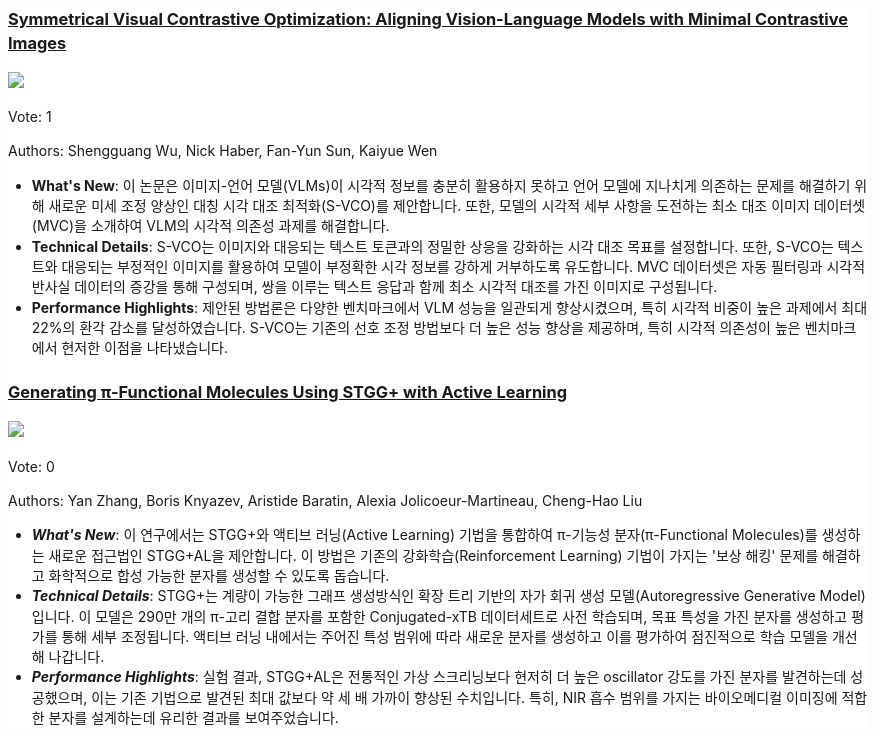 ### [Symmetrical Visual Contrastive Optimization: Aligning Vision-Language Models with Minimal Contrastive Images](https://arxiv.org/abs/2502.13928)

![](https://cdn-thumbnails.huggingface.co/social-thumbnails/papers/2502.13928.png)

Vote: 1

Authors: Shengguang Wu, Nick Haber, Fan-Yun Sun, Kaiyue Wen

- **What's New**: 이 논문은 이미지-언어 모델(VLMs)이 시각적 정보를 충분히 활용하지 못하고 언어 모델에 지나치게 의존하는 문제를 해결하기 위해 새로운 미세 조정 양상인 대칭 시각 대조 최적화(S-VCO)를 제안합니다. 또한, 모델의 시각적 세부 사항을 도전하는 최소 대조 이미지 데이터셋(MVC)을 소개하여 VLM의 시각적 의존성 과제를 해결합니다.
- **Technical Details**: S-VCO는 이미지와 대응되는 텍스트 토큰과의 정밀한 상응을 강화하는 시각 대조 목표를 설정합니다. 또한, S-VCO는 텍스트와 대응되는 부정적인 이미지를 활용하여 모델이 부정확한 시각 정보를 강하게 거부하도록 유도합니다. MVC 데이터셋은 자동 필터링과 시각적 반사실 데이터의 증강을 통해 구성되며, 쌍을 이루는 텍스트 응답과 함께 최소 시각적 대조를 가진 이미지로 구성됩니다.
- **Performance Highlights**: 제안된 방법론은 다양한 벤치마크에서 VLM 성능을 일관되게 향상시켰으며, 특히 시각적 비중이 높은 과제에서 최대 22%의 환각 감소를 달성하였습니다. S-VCO는 기존의 선호 조정 방법보다 더 높은 성능 향상을 제공하며, 특히 시각적 의존성이 높은 벤치마크에서 현저한 이점을 나타냈습니다.

### [Generating π-Functional Molecules Using STGG+ with Active Learning](https://arxiv.org/abs/2502.14842)

![](https://cdn-thumbnails.huggingface.co/social-thumbnails/papers/2502.14842.png)

Vote: 0

Authors: Yan Zhang, Boris Knyazev, Aristide Baratin, Alexia Jolicoeur-Martineau, Cheng-Hao Liu

- ***What's New***: 이 연구에서는 STGG+와 액티브 러닝(Active Learning) 기법을 통합하여 π-기능성 분자(π-Functional Molecules)를 생성하는 새로운 접근법인 STGG+AL을 제안합니다. 이 방법은 기존의 강화학습(Reinforcement Learning) 기법이 가지는 '보상 해킹' 문제를 해결하고 화학적으로 합성 가능한 분자를 생성할 수 있도록 돕습니다.
- ***Technical Details***: STGG+는 계량이 가능한 그래프 생성방식인 확장 트리 기반의 자가 회귀 생성 모델(Autoregressive Generative Model)입니다. 이 모델은 290만 개의 π-고리 결합 분자를 포함한 Conjugated-xTB 데이터세트로 사전 학습되며, 목표 특성을 가진 분자를 생성하고 평가를 통해 세부 조정됩니다. 액티브 러닝 내에서는 주어진 특성 범위에 따라 새로운 분자를 생성하고 이를 평가하여 점진적으로 학습 모델을 개선해 나갑니다.
- ***Performance Highlights***: 실험 결과, STGG+AL은 전통적인 가상 스크리닝보다 현저히 더 높은 oscillator 강도를 가진 분자를 발견하는데 성공했으며, 이는 기존 기법으로 발견된 최대 값보다 약 세 배 가까이 향상된 수치입니다. 특히, NIR 흡수 범위를 가지는 바이오메디컬 이미징에 적합한 분자를 설계하는데 유리한 결과를 보여주었습니다.

